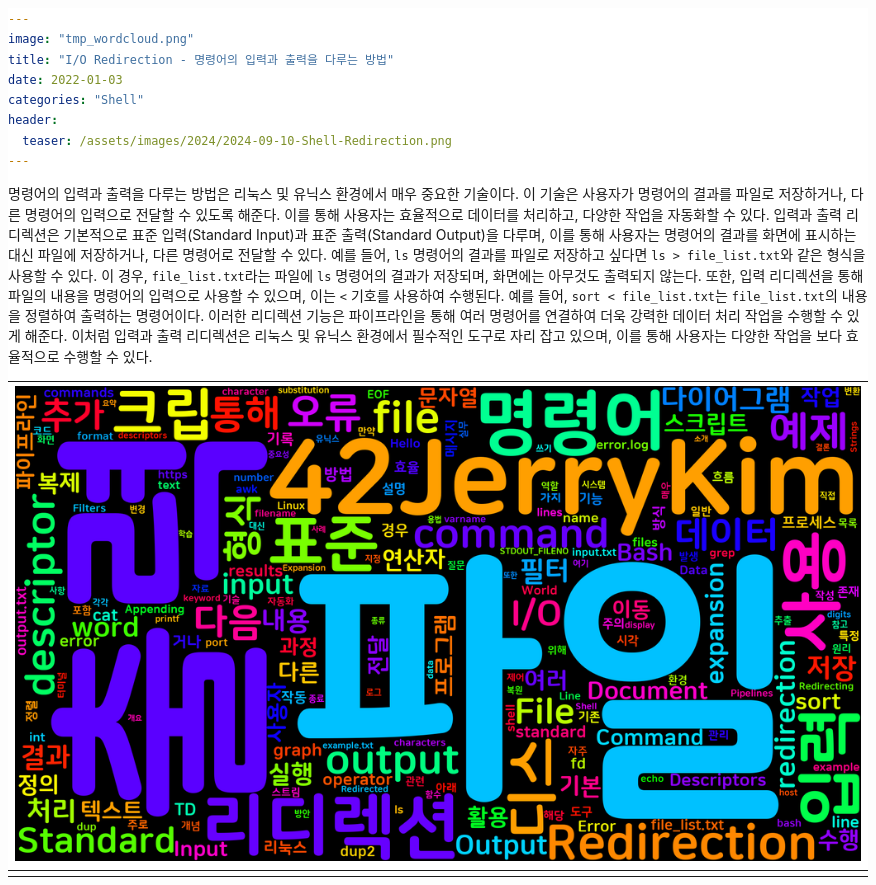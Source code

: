```yaml
---
image: "tmp_wordcloud.png"
title: "I/O Redirection - 명령어의 입력과 출력을 다루는 방법"
date: 2022-01-03
categories: "Shell"
header:
  teaser: /assets/images/2024/2024-09-10-Shell-Redirection.png
---
```


명령어의 입력과 출력을 다루는 방법은 리눅스 및 유닉스 환경에서 매우 중요한 기술이다. 이 기술은 사용자가 명령어의 결과를 파일로 저장하거나, 다른 명령어의 입력으로 전달할 수 있도록 해준다. 이를 통해 사용자는 효율적으로 데이터를 처리하고, 다양한 작업을 자동화할 수 있다. 입력과 출력 리디렉션은 기본적으로 표준 입력(Standard Input)과 표준 출력(Standard Output)을 다루며, 이를 통해 사용자는 명령어의 결과를 화면에 표시하는 대신 파일에 저장하거나, 다른 명령어로 전달할 수 있다. 예를 들어, `ls` 명령어의 결과를 파일로 저장하고 싶다면 `ls > file_list.txt`와 같은 형식을 사용할 수 있다. 이 경우, `file_list.txt`라는 파일에 `ls` 명령어의 결과가 저장되며, 화면에는 아무것도 출력되지 않는다. 또한, 입력 리디렉션을 통해 파일의 내용을 명령어의 입력으로 사용할 수 있으며, 이는 `<` 기호를 사용하여 수행된다. 예를 들어, `sort < file_list.txt`는 `file_list.txt`의 내용을 정렬하여 출력하는 명령어이다. 이러한 리디렉션 기능은 파이프라인을 통해 여러 명령어를 연결하여 더욱 강력한 데이터 처리 작업을 수행할 수 있게 해준다. 이처럼 입력과 출력 리디렉션은 리눅스 및 유닉스 환경에서 필수적인 도구로 자리 잡고 있으며, 이를 통해 사용자는 다양한 작업을 보다 효율적으로 수행할 수 있다.


|![](/assets/images/2024/2024-09-10-Shell-Redirection.png)|
|:---:|
||






